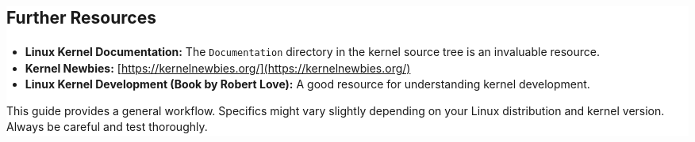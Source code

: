 ## Further Resources

* **Linux Kernel Documentation:** The `Documentation` directory in the kernel source tree is an invaluable resource.
* **Kernel Newbies:** [https://kernelnewbies.org/](https://kernelnewbies.org/)
* **Linux Kernel Development (Book by Robert Love):** A good resource for understanding kernel development.

This guide provides a general workflow. Specifics might vary slightly depending on your Linux distribution and kernel version. Always be careful and test thoroughly.


